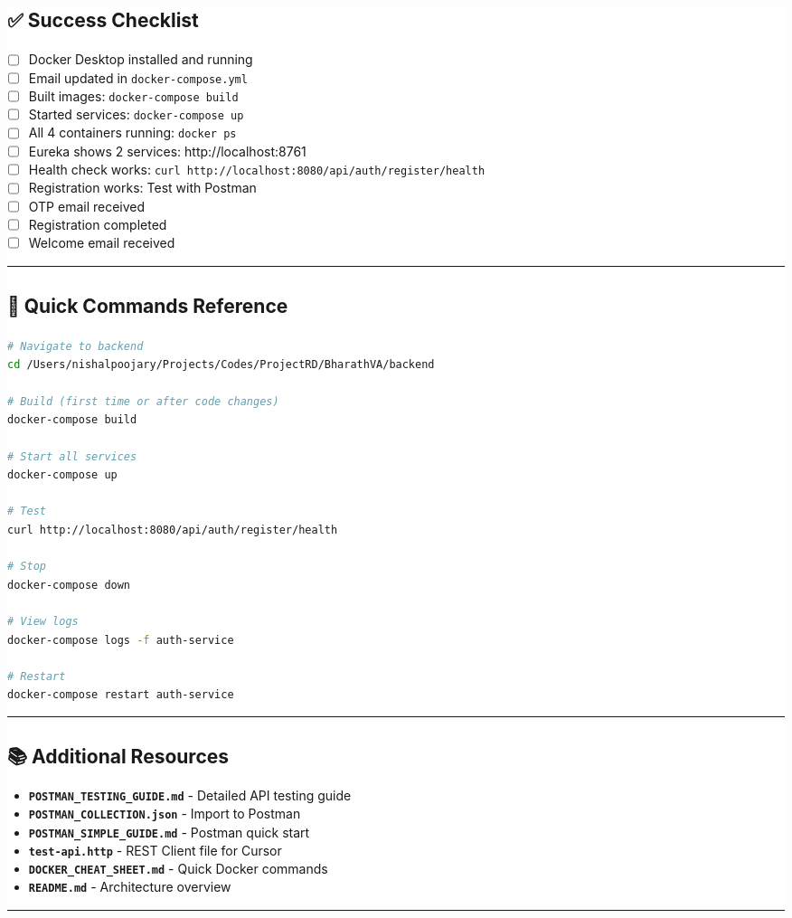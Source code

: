 
## ✅ Success Checklist

- [ ] Docker Desktop installed and running
- [ ] Email updated in `docker-compose.yml`
- [ ] Built images: `docker-compose build`
- [ ] Started services: `docker-compose up`
- [ ] All 4 containers running: `docker ps`
- [ ] Eureka shows 2 services: http://localhost:8761
- [ ] Health check works: `curl http://localhost:8080/api/auth/register/health`
- [ ] Registration works: Test with Postman
- [ ] OTP email received
- [ ] Registration completed
- [ ] Welcome email received

---

## 🎯 Quick Commands Reference

```bash
# Navigate to backend
cd /Users/nishalpoojary/Projects/Codes/ProjectRD/BharathVA/backend

# Build (first time or after code changes)
docker-compose build

# Start all services
docker-compose up

# Test
curl http://localhost:8080/api/auth/register/health

# Stop
docker-compose down

# View logs
docker-compose logs -f auth-service

# Restart
docker-compose restart auth-service
```

---

## 📚 Additional Resources

- **`POSTMAN_TESTING_GUIDE.md`** - Detailed API testing guide
- **`POSTMAN_COLLECTION.json`** - Import to Postman
- **`POSTMAN_SIMPLE_GUIDE.md`** - Postman quick start
- **`test-api.http`** - REST Client file for Cursor
- **`DOCKER_CHEAT_SHEET.md`** - Quick Docker commands
- **`README.md`** - Architecture overview

---